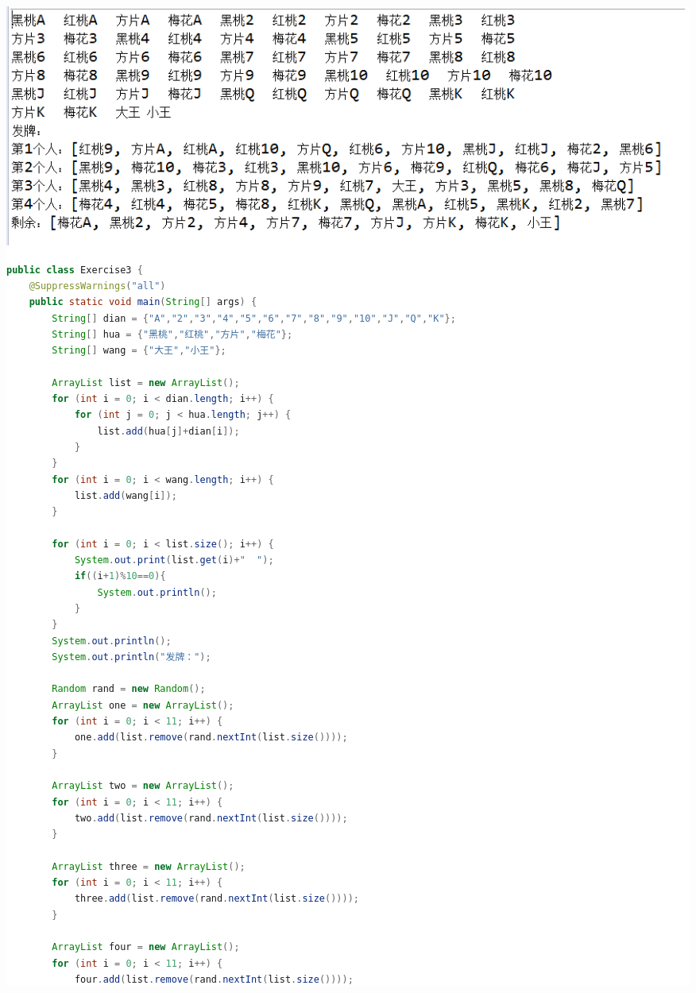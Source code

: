 ![1559892993381](images/1559892993381.png)

```java
public class Exercise3 {
	@SuppressWarnings("all")
	public static void main(String[] args) {
		String[] dian = {"A","2","3","4","5","6","7","8","9","10","J","Q","K"};
		String[] hua = {"黑桃","红桃","方片","梅花"};
		String[] wang = {"大王","小王"};
		
		ArrayList list = new ArrayList();
		for (int i = 0; i < dian.length; i++) {
			for (int j = 0; j < hua.length; j++) {
				list.add(hua[j]+dian[i]);
			}
		}
		for (int i = 0; i < wang.length; i++) {
			list.add(wang[i]);
		}
		
		for (int i = 0; i < list.size(); i++) {
			System.out.print(list.get(i)+"  ");
			if((i+1)%10==0){
				System.out.println();
			}
		}
		System.out.println();
		System.out.println("发牌：");
		
		Random rand = new Random();
		ArrayList one = new ArrayList();
		for (int i = 0; i < 11; i++) {
			one.add(list.remove(rand.nextInt(list.size())));
		}
		
		ArrayList two = new ArrayList();
		for (int i = 0; i < 11; i++) {
			two.add(list.remove(rand.nextInt(list.size())));
		}
		
		ArrayList three = new ArrayList();
		for (int i = 0; i < 11; i++) {
			three.add(list.remove(rand.nextInt(list.size())));
		}
		
		ArrayList four = new ArrayList();
		for (int i = 0; i < 11; i++) {
			four.add(list.remove(rand.nextInt(list.size())));
```